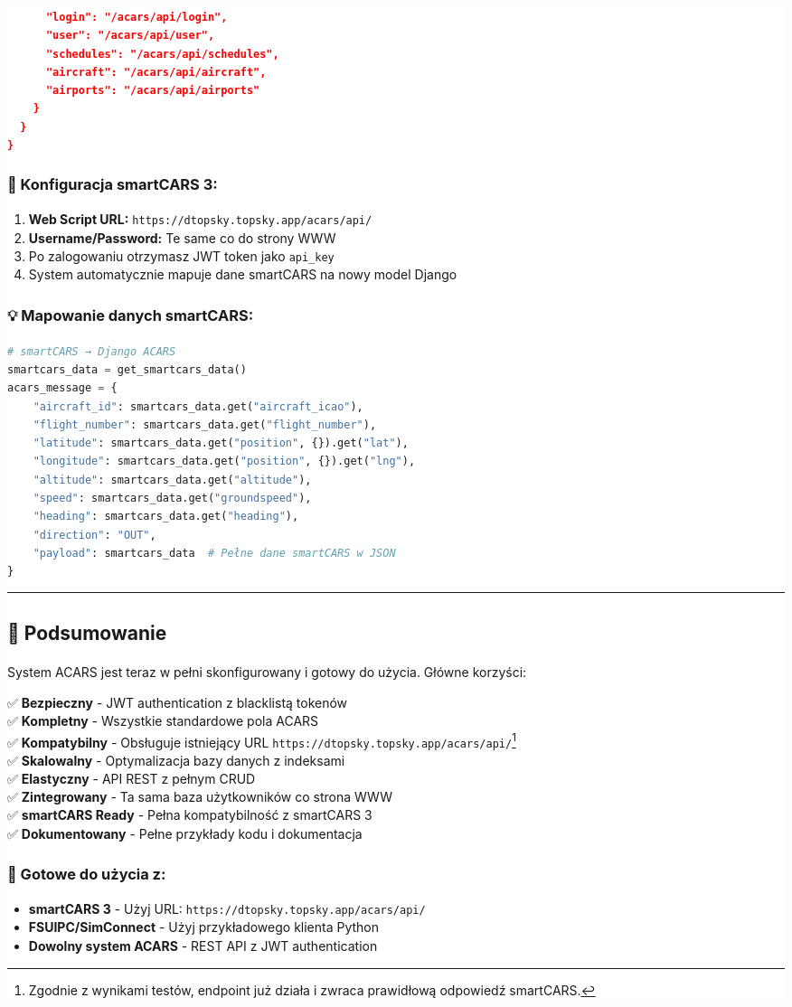 ```json
      "login": "/acars/api/login",
      "user": "/acars/api/user",
      "schedules": "/acars/api/schedules",
      "aircraft": "/acars/api/aircraft",
      "airports": "/acars/api/airports"
    }
  }
}
```

### 🔧 Konfiguracja smartCARS 3:
1. **Web Script URL:** `https://dtopsky.topsky.app/acars/api/`
2. **Username/Password:** Te same co do strony WWW
3. Po zalogowaniu otrzymasz JWT token jako `api_key`
4. System automatycznie mapuje dane smartCARS na nowy model Django

### 💡 Mapowanie danych smartCARS:
```python
# smartCARS → Django ACARS
smartcars_data = get_smartcars_data()
acars_message = {
    "aircraft_id": smartcars_data.get("aircraft_icao"),
    "flight_number": smartcars_data.get("flight_number"),
    "latitude": smartcars_data.get("position", {}).get("lat"),
    "longitude": smartcars_data.get("position", {}).get("lng"),
    "altitude": smartcars_data.get("altitude"),
    "speed": smartcars_data.get("groundspeed"),
    "heading": smartcars_data.get("heading"),
    "direction": "OUT",
    "payload": smartcars_data  # Pełne dane smartCARS w JSON
}
```

---

## 🎯 Podsumowanie

System ACARS jest teraz w pełni skonfigurowany i gotowy do użycia. Główne korzyści:

✅ **Bezpieczny** - JWT authentication z blacklistą tokenów  
✅ **Kompletny** - Wszystkie standardowe pola ACARS  
✅ **Kompatybilny** - Obsługuje istniejący URL `https://dtopsky.topsky.app/acars/api/`[^1]  
✅ **Skalowalny** - Optymalizacja bazy danych z indeksami  
✅ **Elastyczny** - API REST z pełnym CRUD  
✅ **Zintegrowany** - Ta sama baza użytkowników co strona WWW  
✅ **smartCARS Ready** - Pełna kompatybilność z smartCARS 3  
✅ **Dokumentowany** - Pełne przykłady kodu i dokumentacja  

### 🚀 Gotowe do użycia z:
- **smartCARS 3** - Użyj URL: `https://dtopsky.topsky.app/acars/api/`
- **FSUIPC/SimConnect** - Użyj przykładowego klienta Python 
- **Dowolny system ACARS** - REST API z JWT authentication

[^1]: Zgodnie z wynikami testów, endpoint już działa i zwraca prawidłową odpowiedź smartCARS. 